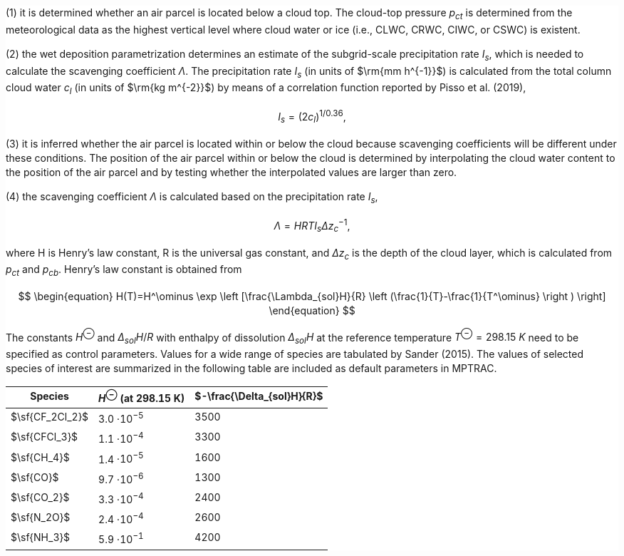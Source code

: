 (1) it is determined whether an air parcel is located below a cloud
top. The cloud-top pressure $p_{ct}$ is determined from the
meteorological data as the highest vertical level where cloud water or
ice (i.e., CLWC, CRWC, CIWC, or CSWC) is existent.
 
(2) the wet deposition parametrization determines an estimate of the
subgrid-scale precipitation rate $I_s$, which is needed to calculate
the scavenging coefficient $\Lambda$. The precipitation rate $I_s$ (in
units of $\rm{mm h^{-1}}$) is calculated from the total column cloud
water $c_l$ (in units of $\rm{kg m^{-2}}$) by means of a correlation
function reported by Pisso et al. (2019),

$$
\begin{equation}
 I_s= (2c_l)^{1/0.36},
\end{equation}
$$

(3) it is inferred whether the air parcel is located within or below
the cloud because scavenging coefficients will be different under
these conditions. The position of the air parcel within or below the
cloud is determined by interpolating the cloud water content to the
position of the air parcel and by testing whether the interpolated
values are larger than zero.

(4) the scavenging coefficient $\Lambda$ is calculated based on the
precipitation rate $I_s$,

$$
\begin{equation}
 \Lambda=HRT I_s \Delta z_c^{-1},
\end{equation}
$$

where H is Henry’s law constant, R is the universal gas constant, and
$\Delta z_c$ is the depth of the cloud layer, which is calculated from
$p_{ct}$ and $p_{cb}$. Henry’s law constant is obtained from

$$
\begin{equation}
  H(T)=H^\ominus \exp \left [\frac{\Lambda_{sol}H}{R} \left (\frac{1}{T}-\frac{1}{T^\ominus}  \right ) \right] 
\end{equation}
$$

The constants $H^\ominus$ and $\Delta_{sol}H/R$ with enthalpy of
dissolution $\Delta_{sol}H$ at the reference temperature
$T^\ominus=298.15~K$ need to be specified as control
parameters. Values for a wide range of species are tabulated by Sander
(2015). The values of selected species of interest are summarized in
the following table are included as default parameters in MPTRAC.


| Species      | $H^\ominus$ (at 298.15 K) | $-\frac{\Delta_{sol}H}{R}$ |
| ------------ | ------------------ | ------|
| $\sf{CF_2Cl_2}$ |  3.0 $\cdot 10^{-5}$ | 3500 |   
| $\sf{CFCl_3}$  | 1.1 $\cdot 10^{-4}$ | 3300 |
| $\sf{CH_4}$    | 1.4 $\cdot 10^{-5}$ | 1600 |
| $\sf{CO}$      | 9.7 $\cdot 10^{-6}$ | 1300 |
| $\sf{CO_2}$    | 3.3 $\cdot 10^{-4}$ | 2400 |
| $\sf{N_2O}$    | 2.4 $\cdot 10^{-4}$ | 2600 |
| $\sf{NH_3}$    | 5.9 $\cdot 10^{-1}$ | 4200 |